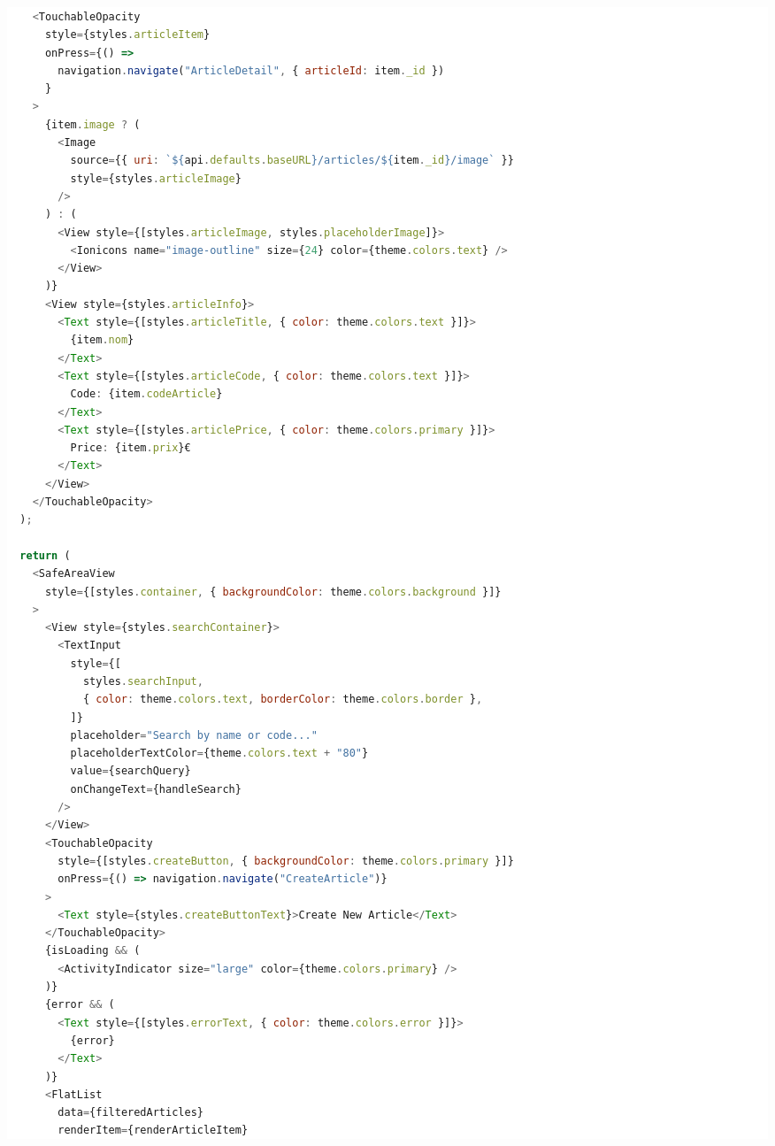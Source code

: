 ```js
    <TouchableOpacity
      style={styles.articleItem}
      onPress={() =>
        navigation.navigate("ArticleDetail", { articleId: item._id })
      }
    >
      {item.image ? (
        <Image
          source={{ uri: `${api.defaults.baseURL}/articles/${item._id}/image` }}
          style={styles.articleImage}
        />
      ) : (
        <View style={[styles.articleImage, styles.placeholderImage]}>
          <Ionicons name="image-outline" size={24} color={theme.colors.text} />
        </View>
      )}
      <View style={styles.articleInfo}>
        <Text style={[styles.articleTitle, { color: theme.colors.text }]}>
          {item.nom}
        </Text>
        <Text style={[styles.articleCode, { color: theme.colors.text }]}>
          Code: {item.codeArticle}
        </Text>
        <Text style={[styles.articlePrice, { color: theme.colors.primary }]}>
          Price: {item.prix}€
        </Text>
      </View>
    </TouchableOpacity>
  );

  return (
    <SafeAreaView
      style={[styles.container, { backgroundColor: theme.colors.background }]}
    >
      <View style={styles.searchContainer}>
        <TextInput
          style={[
            styles.searchInput,
            { color: theme.colors.text, borderColor: theme.colors.border },
          ]}
          placeholder="Search by name or code..."
          placeholderTextColor={theme.colors.text + "80"}
          value={searchQuery}
          onChangeText={handleSearch}
        />
      </View>
      <TouchableOpacity
        style={[styles.createButton, { backgroundColor: theme.colors.primary }]}
        onPress={() => navigation.navigate("CreateArticle")}
      >
        <Text style={styles.createButtonText}>Create New Article</Text>
      </TouchableOpacity>
      {isLoading && (
        <ActivityIndicator size="large" color={theme.colors.primary} />
      )}
      {error && (
        <Text style={[styles.errorText, { color: theme.colors.error }]}>
          {error}
        </Text>
      )}
      <FlatList
        data={filteredArticles}
        renderItem={renderArticleItem}
```